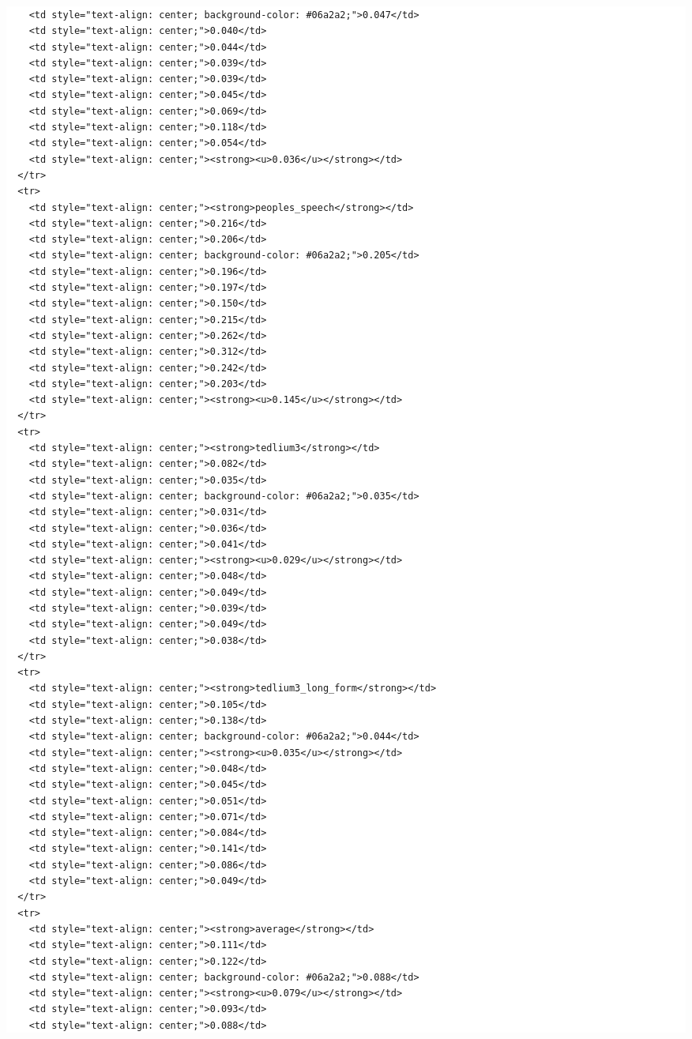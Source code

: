         <td style="text-align: center; background-color: #06a2a2;">0.047</td>
        <td style="text-align: center;">0.040</td>
        <td style="text-align: center;">0.044</td>
        <td style="text-align: center;">0.039</td>
        <td style="text-align: center;">0.039</td>
        <td style="text-align: center;">0.045</td>
        <td style="text-align: center;">0.069</td>
        <td style="text-align: center;">0.118</td>
        <td style="text-align: center;">0.054</td>
        <td style="text-align: center;"><strong><u>0.036</u></strong></td>
      </tr>
      <tr>
        <td style="text-align: center;"><strong>peoples_speech</strong></td>
        <td style="text-align: center;">0.216</td>
        <td style="text-align: center;">0.206</td>
        <td style="text-align: center; background-color: #06a2a2;">0.205</td>
        <td style="text-align: center;">0.196</td>
        <td style="text-align: center;">0.197</td>
        <td style="text-align: center;">0.150</td>
        <td style="text-align: center;">0.215</td>
        <td style="text-align: center;">0.262</td>
        <td style="text-align: center;">0.312</td>
        <td style="text-align: center;">0.242</td>
        <td style="text-align: center;">0.203</td>
        <td style="text-align: center;"><strong><u>0.145</u></strong></td>
      </tr>
      <tr>
        <td style="text-align: center;"><strong>tedlium3</strong></td>
        <td style="text-align: center;">0.082</td>
        <td style="text-align: center;">0.035</td>
        <td style="text-align: center; background-color: #06a2a2;">0.035</td>
        <td style="text-align: center;">0.031</td>
        <td style="text-align: center;">0.036</td>
        <td style="text-align: center;">0.041</td>
        <td style="text-align: center;"><strong><u>0.029</u></strong></td>
        <td style="text-align: center;">0.048</td>
        <td style="text-align: center;">0.049</td>
        <td style="text-align: center;">0.039</td>
        <td style="text-align: center;">0.049</td>
        <td style="text-align: center;">0.038</td>
      </tr>
      <tr>
        <td style="text-align: center;"><strong>tedlium3_long_form</strong></td>
        <td style="text-align: center;">0.105</td>
        <td style="text-align: center;">0.138</td>
        <td style="text-align: center; background-color: #06a2a2;">0.044</td>
        <td style="text-align: center;"><strong><u>0.035</u></strong></td>
        <td style="text-align: center;">0.048</td>
        <td style="text-align: center;">0.045</td>
        <td style="text-align: center;">0.051</td>
        <td style="text-align: center;">0.071</td>
        <td style="text-align: center;">0.084</td>
        <td style="text-align: center;">0.141</td>
        <td style="text-align: center;">0.086</td>
        <td style="text-align: center;">0.049</td>
      </tr>
      <tr>
        <td style="text-align: center;"><strong>average</strong></td>
        <td style="text-align: center;">0.111</td>
        <td style="text-align: center;">0.122</td>
        <td style="text-align: center; background-color: #06a2a2;">0.088</td>
        <td style="text-align: center;"><strong><u>0.079</u></strong></td>
        <td style="text-align: center;">0.093</td>
        <td style="text-align: center;">0.088</td>